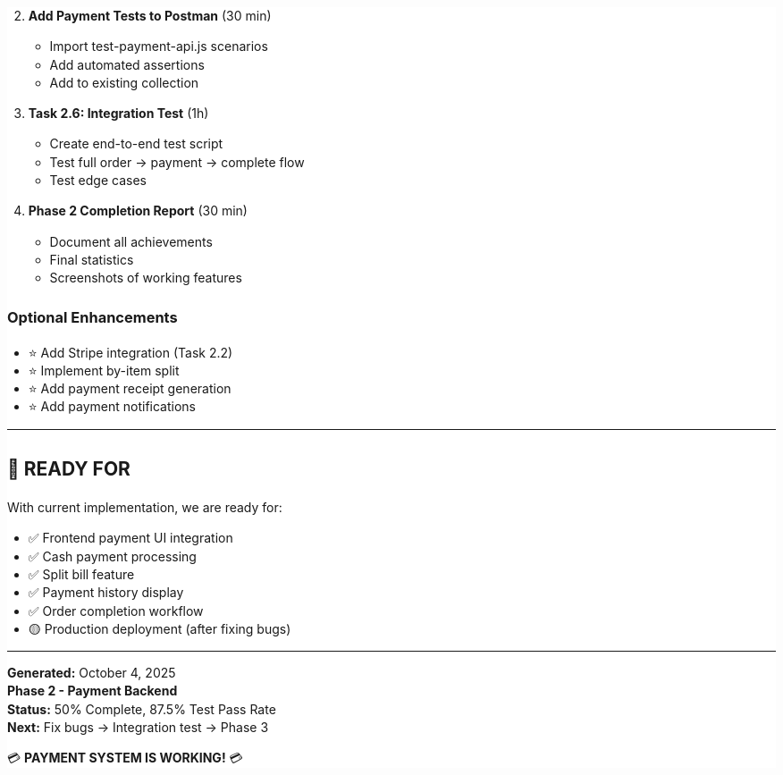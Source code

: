 2. **Add Payment Tests to Postman** (30 min)
   - Import test-payment-api.js scenarios
   - Add automated assertions
   - Add to existing collection

3. **Task 2.6: Integration Test** (1h)
   - Create end-to-end test script
   - Test full order → payment → complete flow
   - Test edge cases

4. **Phase 2 Completion Report** (30 min)
   - Document all achievements
   - Final statistics
   - Screenshots of working features

### Optional Enhancements
- ⭐ Add Stripe integration (Task 2.2)
- ⭐ Implement by-item split
- ⭐ Add payment receipt generation
- ⭐ Add payment notifications

---

## 🚀 READY FOR

With current implementation, we are ready for:
- ✅ Frontend payment UI integration
- ✅ Cash payment processing
- ✅ Split bill feature
- ✅ Payment history display
- ✅ Order completion workflow
- 🟡 Production deployment (after fixing bugs)

---

**Generated:** October 4, 2025  
**Phase 2 - Payment Backend**  
**Status:** 50% Complete, 87.5% Test Pass Rate  
**Next:** Fix bugs → Integration test → Phase 3

💳 **PAYMENT SYSTEM IS WORKING!** 💳
